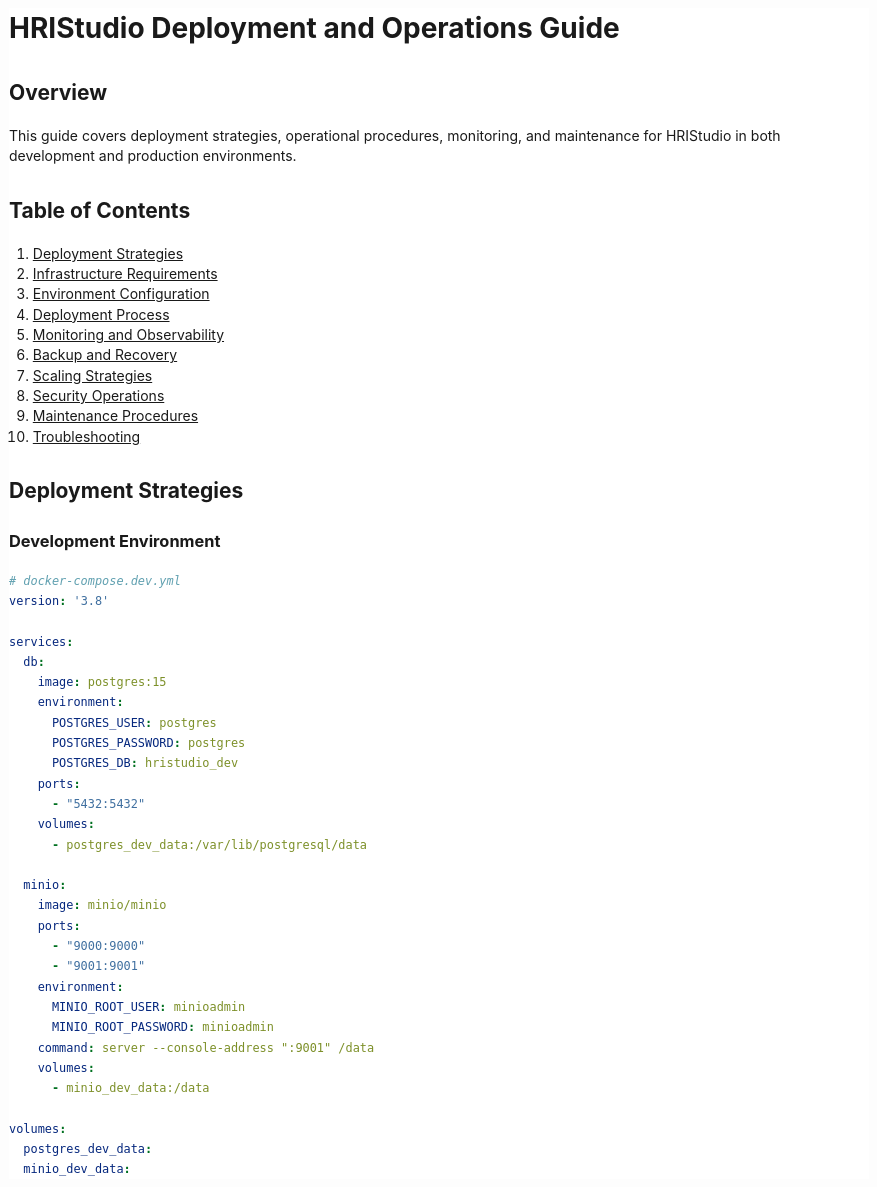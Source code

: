 # HRIStudio Deployment and Operations Guide

## Overview

This guide covers deployment strategies, operational procedures, monitoring, and maintenance for HRIStudio in both development and production environments.

## Table of Contents

1. [Deployment Strategies](#deployment-strategies)
2. [Infrastructure Requirements](#infrastructure-requirements)
3. [Environment Configuration](#environment-configuration)
4. [Deployment Process](#deployment-process)
5. [Monitoring and Observability](#monitoring-and-observability)
6. [Backup and Recovery](#backup-and-recovery)
7. [Scaling Strategies](#scaling-strategies)
8. [Security Operations](#security-operations)
9. [Maintenance Procedures](#maintenance-procedures)
10. [Troubleshooting](#troubleshooting)

## Deployment Strategies

### Development Environment

```yaml
# docker-compose.dev.yml
version: '3.8'

services:
  db:
    image: postgres:15
    environment:
      POSTGRES_USER: postgres
      POSTGRES_PASSWORD: postgres
      POSTGRES_DB: hristudio_dev
    ports:
      - "5432:5432"
    volumes:
      - postgres_dev_data:/var/lib/postgresql/data

  minio:
    image: minio/minio
    ports:
      - "9000:9000"
      - "9001:9001"
    environment:
      MINIO_ROOT_USER: minioadmin
      MINIO_ROOT_PASSWORD: minioadmin
    command: server --console-address ":9001" /data
    volumes:
      - minio_dev_data:/data

volumes:
  postgres_dev_data:
  minio_dev_data:
```

